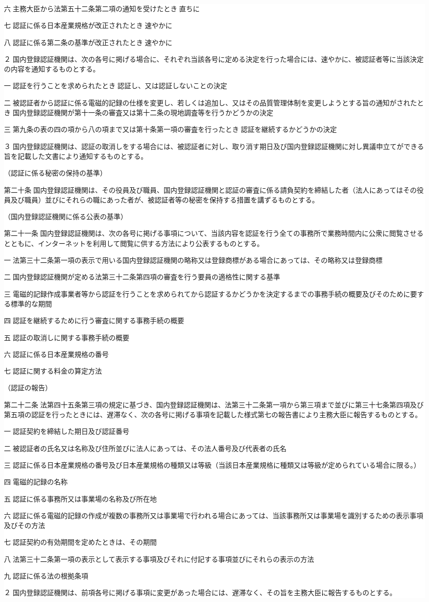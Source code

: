 六 主務大臣から法第五十二条第二項の通知を受けたとき 直ちに

七 認証に係る日本産業規格が改正されたとき 速やかに

八 認証に係る第二条の基準が改正されたとき 速やかに

２ 国内登録認証機関は、次の各号に掲げる場合に、それぞれ当該各号に定める決定を行った場合には、速やかに、被認証者等に当該決定の内容を通知するものとする。

一 認証を行うことを求められたとき 認証し、又は認証しないことの決定

二 被認証者から認証に係る電磁的記録の仕様を変更し、若しくは追加し、又はその品質管理体制を変更しようとする旨の通知がされたとき 国内登録認証機関が第十一条の審査又は第十二条の現地調査等を行うかどうかの決定

三 第九条の表の四の項から八の項まで又は第十条第一項の審査を行ったとき 認証を継続するかどうかの決定

３ 国内登録認証機関は、認証の取消しをする場合には、被認証者に対し、取り消す期日及び国内登録認証機関に対し異議申立てができる旨を記載した文書により通知するものとする。

（認証に係る秘密の保持の基準）

第二十条 国内登録認証機関は、その役員及び職員、国内登録認証機関と認証の審査に係る請負契約を締結した者（法人にあってはその役員及び職員）並びにそれらの職にあった者が、被認証者等の秘密を保持する措置を講ずるものとする。

（国内登録認証機関に係る公表の基準）

第二十一条 国内登録認証機関は、次の各号に掲げる事項について、当該内容を認証を行う全ての事務所で業務時間内に公衆に閲覧させるとともに、インターネットを利用して閲覧に供する方法により公表するものとする。

一 法第三十二条第一項の表示で用いる国内登録認証機関の略称又は登録商標がある場合にあっては、その略称又は登録商標

二 国内登録認証機関が定める法第三十二条第四項の審査を行う要員の適格性に関する基準

三 電磁的記録作成事業者等から認証を行うことを求められてから認証するかどうかを決定するまでの事務手続の概要及びそのために要する標準的な期間

四 認証を継続するために行う審査に関する事務手続の概要

五 認証の取消しに関する事務手続の概要

六 認証に係る日本産業規格の番号

七 認証に関する料金の算定方法

（認証の報告）

第二十二条 法第四十五条第三項の規定に基づき、国内登録認証機関は、法第三十二条第一項から第三項まで並びに第三十七条第四項及び第五項の認証を行ったときには、遅滞なく、次の各号に掲げる事項を記載した様式第七の報告書により主務大臣に報告するものとする。

一 認証契約を締結した期日及び認証番号

二 被認証者の氏名又は名称及び住所並びに法人にあっては、その法人番号及び代表者の氏名

三 認証に係る日本産業規格の番号及び日本産業規格の種類又は等級（当該日本産業規格に種類又は等級が定められている場合に限る。）

四 電磁的記録の名称

五 認証に係る事務所又は事業場の名称及び所在地

六 認証に係る電磁的記録の作成が複数の事務所又は事業場で行われる場合にあっては、当該事務所又は事業場を識別するための表示事項及びその方法

七 認証契約の有効期間を定めたときは、その期間

八 法第三十二条第一項の表示として表示する事項及びそれに付記する事項並びにそれらの表示の方法

九 認証に係る法の根拠条項

２ 国内登録認証機関は、前項各号に掲げる事項に変更があった場合には、遅滞なく、その旨を主務大臣に報告するものとする。
